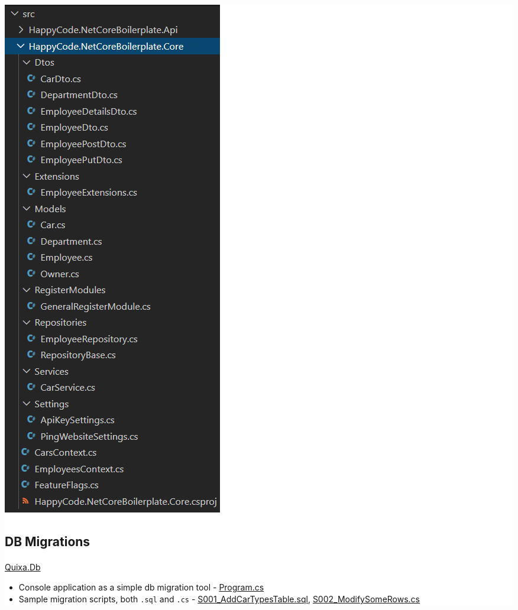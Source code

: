![Quixa.Core](.assets/core.png "Quixa.Core")

## DB Migrations

[Quixa.Db](src/Quixa.Db)

* Console application as a simple db migration tool - [Program.cs](src/Quixa.Db/Program.cs)
* Sample migration scripts, both `.sql` and `.cs` - [S001_AddCarTypesTable.sql](src/Quixa.Db/Scripts/Sql/S001_AddCarTypesTable.sql), [S002_ModifySomeRows.cs](src/Quixa.Db/Scripts/Code/S002_ModifySomeRows.cs)
